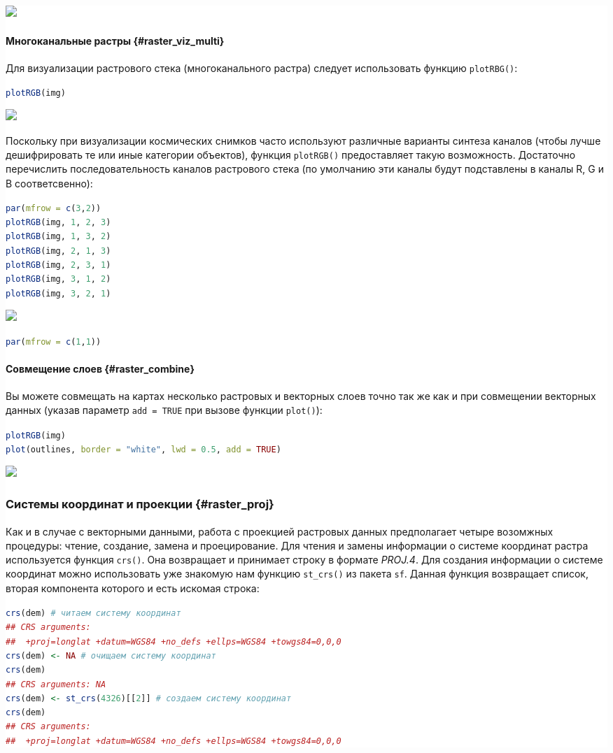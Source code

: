 ![](07-SpatialData_files/figure-epub3/unnamed-chunk-56-3.png)

#### Многоканальные растры {#raster_viz_multi}

Для визуализации растрового стека (многоканального растра) следует использовать функцию `plotRBG()`:

```r
plotRGB(img)
```

![](07-SpatialData_files/figure-epub3/unnamed-chunk-57-1.png)

Поскольку при визуализации космических снимков часто используют различные варианты синтеза каналов (чтобы лучше дешифрировать те или иные категории объектов), функция `plotRGB()` предоставляет такую возможность. Достаточно перечислить последовательность каналов растрового стека (по умолчанию эти каналы будут подставлены в каналы R, G и B соответсвенно):

```r
par(mfrow = c(3,2))
plotRGB(img, 1, 2, 3)
plotRGB(img, 1, 3, 2)
plotRGB(img, 2, 1, 3)
plotRGB(img, 2, 3, 1)
plotRGB(img, 3, 1, 2)
plotRGB(img, 3, 2, 1)
```

![](07-SpatialData_files/figure-epub3/unnamed-chunk-58-1.png)

```r
par(mfrow = c(1,1))
```

#### Совмещение слоев  {#raster_combine}

Вы можете совмещать на картах несколько растровых и векторных слоев точно так же как и при совмещении векторных данных (указав параметр `add = TRUE` при вызове функции `plot()`):

```r
plotRGB(img)
plot(outlines, border = "white", lwd = 0.5, add = TRUE)
```

![](07-SpatialData_files/figure-epub3/unnamed-chunk-59-1.png)

### Системы координат и проекции {#raster_proj}

Как и в случае с векторными данными, работа с проекцией растровых данных предполагает четыре возомжных процедуры: чтение, создание, замена и проецирование. Для чтения и замены информации о системе координат растра используется функция `crs()`. Она возвращает и принимает строку в формате _PROJ.4_. Для создания информации о системе координат можно использовать уже знакомую нам функцию `st_crs()` из пакета `sf`. Данная функция возвращает список, вторая компонента которого и есть искомая строка:


```r
crs(dem) # читаем систему координат
## CRS arguments:
##  +proj=longlat +datum=WGS84 +no_defs +ellps=WGS84 +towgs84=0,0,0
crs(dem) <- NA # очищаем систему координат
crs(dem)
## CRS arguments: NA
crs(dem) <- st_crs(4326)[[2]] # создаем систему координат
crs(dem)
## CRS arguments:
##  +proj=longlat +datum=WGS84 +no_defs +ellps=WGS84 +towgs84=0,0,0
```
